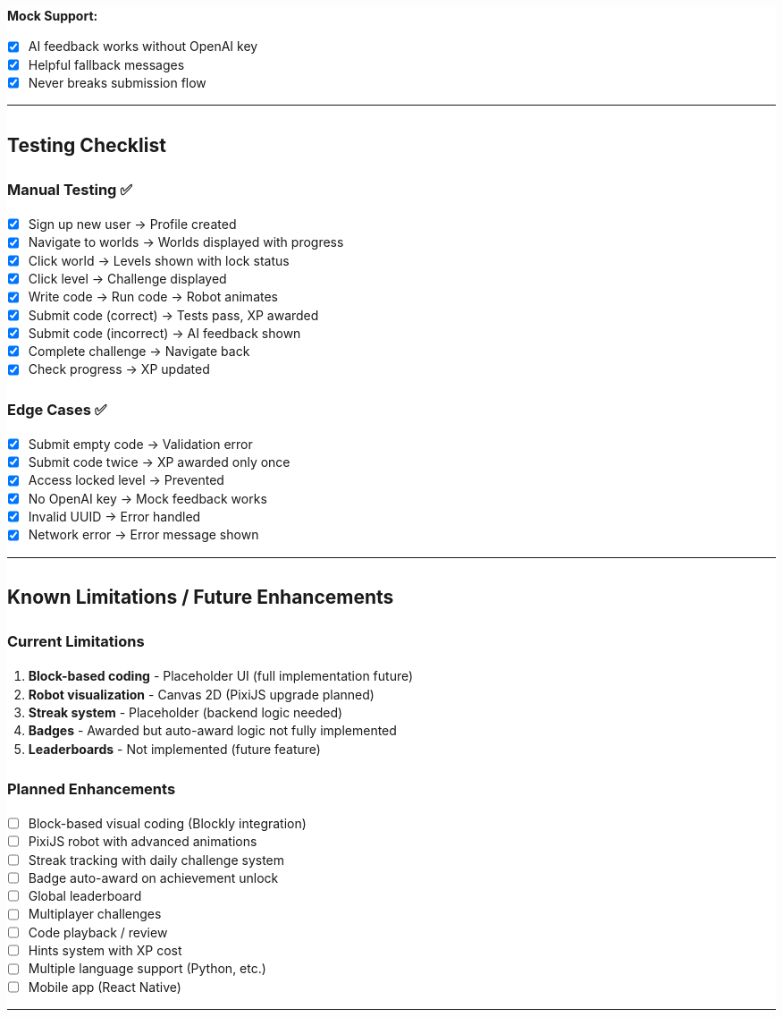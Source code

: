 **Mock Support:**
- [x] AI feedback works without OpenAI key
- [x] Helpful fallback messages
- [x] Never breaks submission flow

---

## Testing Checklist

### Manual Testing ✅
- [x] Sign up new user → Profile created
- [x] Navigate to worlds → Worlds displayed with progress
- [x] Click world → Levels shown with lock status
- [x] Click level → Challenge displayed
- [x] Write code → Run code → Robot animates
- [x] Submit code (correct) → Tests pass, XP awarded
- [x] Submit code (incorrect) → AI feedback shown
- [x] Complete challenge → Navigate back
- [x] Check progress → XP updated

### Edge Cases ✅
- [x] Submit empty code → Validation error
- [x] Submit code twice → XP awarded only once
- [x] Access locked level → Prevented
- [x] No OpenAI key → Mock feedback works
- [x] Invalid UUID → Error handled
- [x] Network error → Error message shown

---

## Known Limitations / Future Enhancements

### Current Limitations
1. **Block-based coding** - Placeholder UI (full implementation future)
2. **Robot visualization** - Canvas 2D (PixiJS upgrade planned)
3. **Streak system** - Placeholder (backend logic needed)
4. **Badges** - Awarded but auto-award logic not fully implemented
5. **Leaderboards** - Not implemented (future feature)

### Planned Enhancements
- [ ] Block-based visual coding (Blockly integration)
- [ ] PixiJS robot with advanced animations
- [ ] Streak tracking with daily challenge system
- [ ] Badge auto-award on achievement unlock
- [ ] Global leaderboard
- [ ] Multiplayer challenges
- [ ] Code playback / review
- [ ] Hints system with XP cost
- [ ] Multiple language support (Python, etc.)
- [ ] Mobile app (React Native)

---
